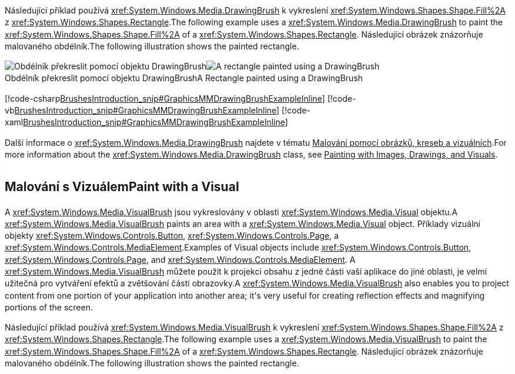  <span data-ttu-id="72906-158">Následující příklad používá <xref:System.Windows.Media.DrawingBrush> k vykreslení <xref:System.Windows.Shapes.Shape.Fill%2A> z <xref:System.Windows.Shapes.Rectangle>.</span><span class="sxs-lookup"><span data-stu-id="72906-158">The following example uses a <xref:System.Windows.Media.DrawingBrush> to paint the <xref:System.Windows.Shapes.Shape.Fill%2A> of a <xref:System.Windows.Shapes.Rectangle>.</span></span> <span data-ttu-id="72906-159">Následující obrázek znázorňuje malovaného obdélník.</span><span class="sxs-lookup"><span data-stu-id="72906-159">The following illustration shows the painted rectangle.</span></span>  
  
 <span data-ttu-id="72906-160">![Obdélník překreslit pomocí objektu DrawingBrush](./media/graphicsmm-brush-ovw-drawingbrush.jpg "graphicsmm_brush_ovw_drawingbrush")</span><span class="sxs-lookup"><span data-stu-id="72906-160">![A rectangle painted using a DrawingBrush](./media/graphicsmm-brush-ovw-drawingbrush.jpg "graphicsmm_brush_ovw_drawingbrush")</span></span>  
<span data-ttu-id="72906-161">Obdélník překreslit pomocí objektu DrawingBrush</span><span class="sxs-lookup"><span data-stu-id="72906-161">A Rectangle painted using a DrawingBrush</span></span>  
  
 [!code-csharp[BrushesIntroduction_snip#GraphicsMMDrawingBrushExampleInline](~/samples/snippets/csharp/VS_Snippets_Wpf/BrushesIntroduction_snip/CSharp/BrushTypesExample.cs#graphicsmmdrawingbrushexampleinline)]
 [!code-vb[BrushesIntroduction_snip#GraphicsMMDrawingBrushExampleInline](~/samples/snippets/visualbasic/VS_Snippets_Wpf/BrushesIntroduction_snip/visualbasic/brushtypesexample.vb#graphicsmmdrawingbrushexampleinline)]
 [!code-xaml[BrushesIntroduction_snip#GraphicsMMDrawingBrushExampleInline](~/samples/snippets/xaml/VS_Snippets_Wpf/BrushesIntroduction_snip/XAML/BrushTypesExample.xaml#graphicsmmdrawingbrushexampleinline)]  
  
 <span data-ttu-id="72906-162">Další informace o <xref:System.Windows.Media.DrawingBrush> najdete v tématu [Malování pomocí obrázků, kreseb a vizuálních](painting-with-images-drawings-and-visuals.md).</span><span class="sxs-lookup"><span data-stu-id="72906-162">For more information about the <xref:System.Windows.Media.DrawingBrush> class, see [Painting with Images, Drawings, and Visuals](painting-with-images-drawings-and-visuals.md).</span></span>  
  
<a name="paintwithvisual"></a>   
## <a name="paint-with-a-visual"></a><span data-ttu-id="72906-163">Malování s Vizuálem</span><span class="sxs-lookup"><span data-stu-id="72906-163">Paint with a Visual</span></span>  
 <span data-ttu-id="72906-164">A <xref:System.Windows.Media.VisualBrush> jsou vykreslovány v oblasti <xref:System.Windows.Media.Visual> objektu.</span><span class="sxs-lookup"><span data-stu-id="72906-164">A <xref:System.Windows.Media.VisualBrush> paints an area with a <xref:System.Windows.Media.Visual> object.</span></span> <span data-ttu-id="72906-165">Příklady vizuální objekty <xref:System.Windows.Controls.Button>, <xref:System.Windows.Controls.Page>, a <xref:System.Windows.Controls.MediaElement>.</span><span class="sxs-lookup"><span data-stu-id="72906-165">Examples of Visual objects include <xref:System.Windows.Controls.Button>, <xref:System.Windows.Controls.Page>, and <xref:System.Windows.Controls.MediaElement>.</span></span> <span data-ttu-id="72906-166">A <xref:System.Windows.Media.VisualBrush> můžete použít k projekci obsahu z jedné části vaší aplikace do jiné oblasti, je velmi užitečná pro vytváření efektů a zvětšování části obrazovky.</span><span class="sxs-lookup"><span data-stu-id="72906-166">A <xref:System.Windows.Media.VisualBrush> also enables you to project content from one portion of your application into another area; it's very useful for creating reflection effects and magnifying portions of the screen.</span></span>  
  
 <span data-ttu-id="72906-167">Následující příklad používá <xref:System.Windows.Media.VisualBrush> k vykreslení <xref:System.Windows.Shapes.Shape.Fill%2A> z <xref:System.Windows.Shapes.Rectangle>.</span><span class="sxs-lookup"><span data-stu-id="72906-167">The following example uses a <xref:System.Windows.Media.VisualBrush> to paint the <xref:System.Windows.Shapes.Shape.Fill%2A> of a <xref:System.Windows.Shapes.Rectangle>.</span></span> <span data-ttu-id="72906-168">Následující obrázek znázorňuje malovaného obdélník.</span><span class="sxs-lookup"><span data-stu-id="72906-168">The following illustration shows the painted rectangle.</span></span>  
  